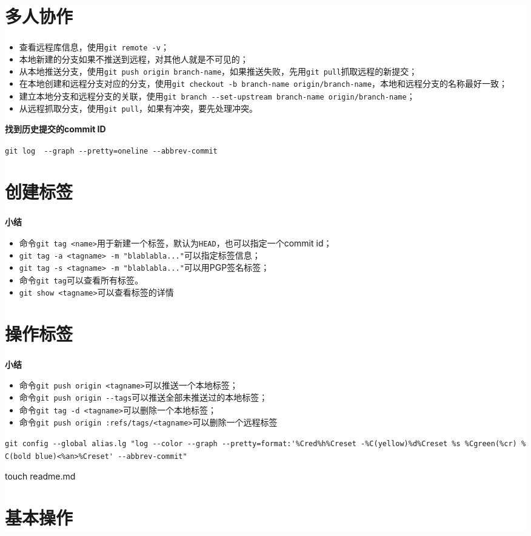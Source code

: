 
# 多人协作 

- 查看远程库信息，使用`git remote -v`；
- 本地新建的分支如果不推送到远程，对其他人就是不可见的；
- 从本地推送分支，使用`git push origin branch-name`，如果推送失败，先用`git pull`抓取远程的新提交；
- 在本地创建和远程分支对应的分支，使用`git checkout -b branch-name origin/branch-name`，本地和远程分支的名称最好一致；
- 建立本地分支和远程分支的关联，使用`git branch --set-upstream branch-name origin/branch-name`；
- 从远程抓取分支，使用`git pull`，如果有冲突，要先处理冲突。



**找到历史提交的commit ID**

```
git log  --graph --pretty=oneline --abbrev-commit
```





# 创建标签

 **小结**

- 命令`git tag <name>`用于新建一个标签，默认为`HEAD`，也可以指定一个commit id；
- `git tag -a <tagname> -m "blablabla..."`可以指定标签信息；
- `git tag -s <tagname> -m "blablabla..."`可以用PGP签名标签；
- 命令`git tag`可以查看所有标签。
- `git show <tagname>`可以查看标签的详情



# 操作标签

**小结**

- 命令`git push origin <tagname>`可以推送一个本地标签；
- 命令`git push origin --tags`可以推送全部未推送过的本地标签；
- 命令`git tag -d <tagname>`可以删除一个本地标签；
- 命令`git push origin :refs/tags/<tagname>`可以删除一个远程标签







```shell
git config --global alias.lg "log --color --graph --pretty=format:'%Cred%h%Creset -%C(yellow)%d%Creset %s %Cgreen(%cr) %C(bold blue)<%an>%Creset' --abbrev-commit"
```



touch readme.md

# 基本操作
